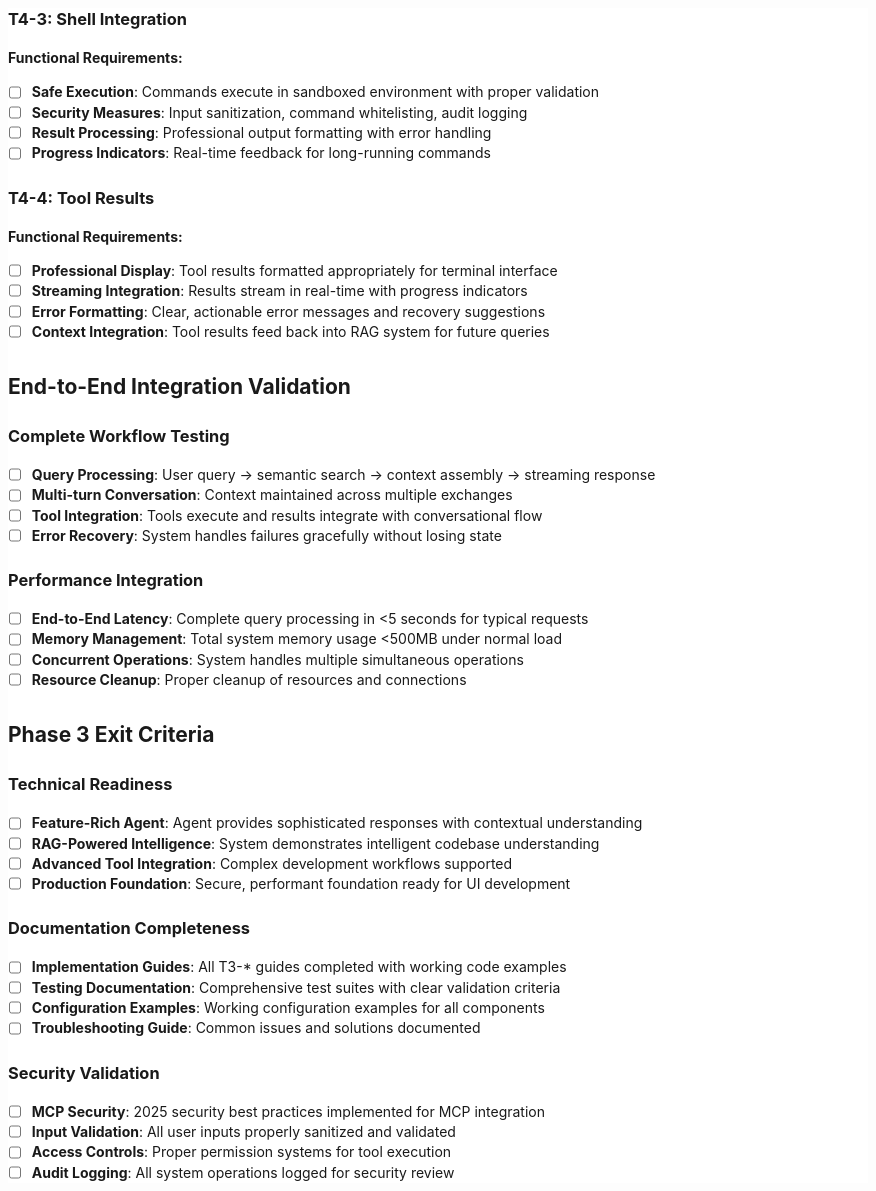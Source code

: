 ### T4-3: Shell Integration

**Functional Requirements:**
- [ ] **Safe Execution**: Commands execute in sandboxed environment with proper validation
- [ ] **Security Measures**: Input sanitization, command whitelisting, audit logging
- [ ] **Result Processing**: Professional output formatting with error handling
- [ ] **Progress Indicators**: Real-time feedback for long-running commands

### T4-4: Tool Results

**Functional Requirements:**
- [ ] **Professional Display**: Tool results formatted appropriately for terminal interface
- [ ] **Streaming Integration**: Results stream in real-time with progress indicators
- [ ] **Error Formatting**: Clear, actionable error messages and recovery suggestions
- [ ] **Context Integration**: Tool results feed back into RAG system for future queries

## End-to-End Integration Validation

### Complete Workflow Testing
- [ ] **Query Processing**: User query → semantic search → context assembly → streaming response
- [ ] **Multi-turn Conversation**: Context maintained across multiple exchanges
- [ ] **Tool Integration**: Tools execute and results integrate with conversational flow
- [ ] **Error Recovery**: System handles failures gracefully without losing state

### Performance Integration
- [ ] **End-to-End Latency**: Complete query processing in <5 seconds for typical requests
- [ ] **Memory Management**: Total system memory usage <500MB under normal load
- [ ] **Concurrent Operations**: System handles multiple simultaneous operations
- [ ] **Resource Cleanup**: Proper cleanup of resources and connections

## Phase 3 Exit Criteria

### Technical Readiness
- [ ] **Feature-Rich Agent**: Agent provides sophisticated responses with contextual understanding
- [ ] **RAG-Powered Intelligence**: System demonstrates intelligent codebase understanding
- [ ] **Advanced Tool Integration**: Complex development workflows supported
- [ ] **Production Foundation**: Secure, performant foundation ready for UI development

### Documentation Completeness
- [ ] **Implementation Guides**: All T3-* guides completed with working code examples
- [ ] **Testing Documentation**: Comprehensive test suites with clear validation criteria
- [ ] **Configuration Examples**: Working configuration examples for all components
- [ ] **Troubleshooting Guide**: Common issues and solutions documented

### Security Validation
- [ ] **MCP Security**: 2025 security best practices implemented for MCP integration
- [ ] **Input Validation**: All user inputs properly sanitized and validated
- [ ] **Access Controls**: Proper permission systems for tool execution
- [ ] **Audit Logging**: All system operations logged for security review
